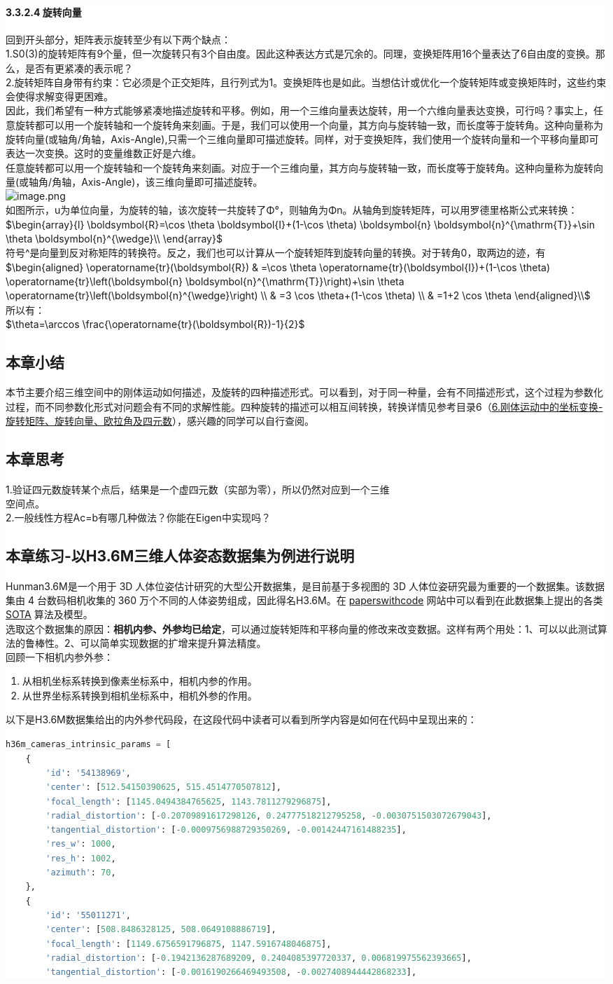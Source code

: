 <a name="tXMkc"></a>
#### 3.3.2.4 旋转向量
回到开头部分，矩阵表示旋转至少有以下两个缺点：<br />1.S0(3)的旋转矩阵有9个量，但一次旋转只有3个自由度。因此这种表达方式是冗余的。同理，变换矩阵用16个量表达了6自由度的变换。那么，是否有更紧凑的表示呢？<br />2.旋转矩阵自身带有约束：它必须是个正交矩阵，且行列式为1。变换矩阵也是如此。当想估计或优化一个旋转矩阵或变换矩阵时，这些约束会使得求解变得更困难。<br />因此，我们希望有一种方式能够紧凑地描述旋转和平移。例如，用一个三维向量表达旋转，用一个六维向量表达变换，可行吗？事实上，任意旋转都可以用一个旋转轴和一个旋转角来刻画。于是，我们可以使用一个向量，其方向与旋转轴一致，而长度等于旋转角。这种向量称为旋转向量(或轴角/角轴，Axis-Angle),只需一个三维向量即可描述旋转。同样，对于变换矩阵，我们使用一个旋转向量和一个平移向量即可表达一次变换。这时的变量维数正好是六维。<br />任意旋转都可以用一个旋转轴和一个旋转角来刻画。对应于一个三维向量，其方向与旋转轴一致，而长度等于旋转角。这种向量称为旋转向量(或轴角/角轴，Axis-Angle)，该三维向量即可描述旋转。<br />![image.png](https://cdn.nlark.com/yuque/0/2023/png/1782698/1688917447482-8586dff2-8b5b-4f05-9c9d-79e84a7f68e9.png#averageHue=%23f5f5f5&clientId=u7e48237d-7f4e-4&from=paste&height=226&id=ucbfb5f8f&originHeight=385&originWidth=837&originalType=binary&ratio=1.25&rotation=0&showTitle=false&size=36698&status=done&style=none&taskId=u2f998267-c7d5-4bd6-8b94-04619948116&title=&width=490.6000061035156)<br />如图所示，u为单位向量，为旋转的轴，该次旋转一共旋转了Φ°，则轴角为Φn。从轴角到旋转矩阵，可以用罗德里格斯公式来转换：<br />$\begin{array}{l}
\boldsymbol{R}=\cos \theta \boldsymbol{I}+(1-\cos \theta) \boldsymbol{n} \boldsymbol{n}^{\mathrm{T}}+\sin \theta \boldsymbol{n}^{\wedge}\\
\end{array}$<br />符号^是向量到反对称矩阵的转换符。反之，我们也可以计算从一个旋转矩阵到旋转向量的转换。对于转角0，取两边的迹，有<br />$\begin{aligned}
\operatorname{tr}(\boldsymbol{R}) & =\cos \theta \operatorname{tr}(\boldsymbol{I})+(1-\cos \theta) \operatorname{tr}\left(\boldsymbol{n} \boldsymbol{n}^{\mathrm{T}}\right)+\sin \theta \operatorname{tr}\left(\boldsymbol{n}^{\wedge}\right) \\
& =3 \cos \theta+(1-\cos \theta) \\
& =1+2 \cos \theta
\end{aligned}\\$<br />所以有：<br />$\theta=\arccos \frac{\operatorname{tr}(\boldsymbol{R})-1}{2}$
<a name="hT8tM"></a>
## 本章小结
本节主要介绍三维空间中的刚体运动如何描述，及旋转的四种描述形式。可以看到，对于同一种量，会有不同描述形式，这个过程为参数化过程，而不同参数化形式对问题会有不同的求解性能。四种旋转的描述可以相互间转换，转换详情见参考目录6（[6.刚体运动中的坐标变换-旋转矩阵、旋转向量、欧拉角及四元数](https://blog.csdn.net/hu_hao/article/details/117197727?spm=1001.2014.3001.5502)），感兴趣的同学可以自行查阅。

<a name="Qk86d"></a>
## 本章思考
1.验证四元数旋转某个点后，结果是一个虚四元数（实部为零），所以仍然对应到一个三维<br />空间点。<br />2.一般线性方程Ac=b有哪几种做法？你能在Eigen中实现吗？

<a name="L4k4k"></a>
## 本章练习-以H3.6M三维人体姿态数据集为例进行说明
Hunman3.6M是一个用于 3D 人体位姿估计研究的大型公开数据集，是目前基于多视图的 3D 人体位姿研究最为重要的一个数据集。该数据集由 4 台数码相机收集的 360 万个不同的人体姿势组成，因此得名H3.6M。在 [paperswithcode](https://paperswithcode.com/sota/3d-human-pose-estimation-on-human36m) 网站中可以看到在此数据集上提出的各类 [SOTA](https://so.csdn.net/so/search?q=SOTA&spm=1001.2101.3001.7020) 算法及模型。<br />选取这个数据集的原因：**相机内参、外参均已给定**，可以通过旋转矩阵和平移向量的修改来改变数据。这样有两个用处：1、可以以此测试算法的鲁棒性。2、可以简单实现数据的扩增来提升算法精度。<br />回顾一下相机内参外参：

1. 从相机坐标系转换到像素坐标系中，相机内参的作用。
2. 从世界坐标系转换到相机坐标系中，相机外参的作用。

以下是H3.6M数据集给出的内外参代码段，在这段代码中读者可以看到所学内容是如何在代码中呈现出来的：

```python
h36m_cameras_intrinsic_params = [
    {
        'id': '54138969',
        'center': [512.54150390625, 515.4514770507812],
        'focal_length': [1145.0494384765625, 1143.7811279296875],
        'radial_distortion': [-0.20709891617298126, 0.24777518212795258, -0.0030751503072679043],
        'tangential_distortion': [-0.0009756988729350269, -0.00142447161488235],
        'res_w': 1000,
        'res_h': 1002,
        'azimuth': 70,  
    },
    {
        'id': '55011271',
        'center': [508.8486328125, 508.0649108886719],
        'focal_length': [1149.6756591796875, 1147.5916748046875],
        'radial_distortion': [-0.1942136287689209, 0.2404085397720337, 0.006819975562393665],
        'tangential_distortion': [-0.0016190266469493508, -0.0027408944442868233],
```